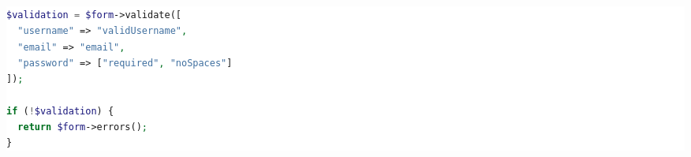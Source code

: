</div>
<div class="class-mode">

```php
$validation = $form->validate([
  "username" => "validUsername",
  "email" => "email",
  "password" => ["required", "noSpaces"]
]);

if (!$validation) {
  return $form->errors();
}
```

</div>
